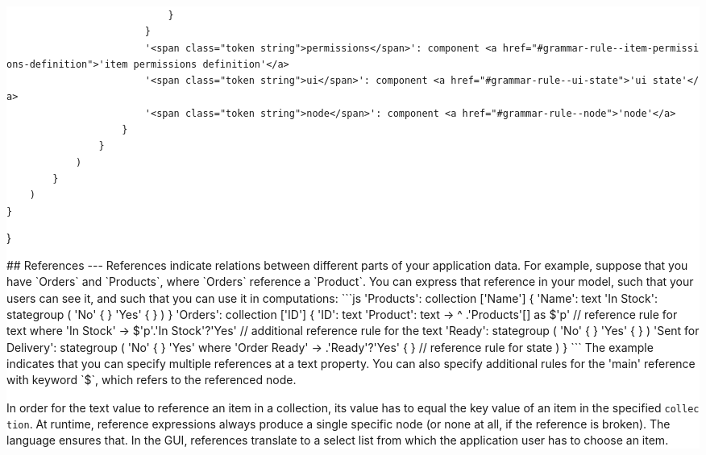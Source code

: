 								}
							}
							'<span class="token string">permissions</span>': component <a href="#grammar-rule--item-permissions-definition">'item permissions definition'</a>
							'<span class="token string">ui</span>': component <a href="#grammar-rule--ui-state">'ui state'</a>
							'<span class="token string">node</span>': component <a href="#grammar-rule--node">'node'</a>
						}
					}
				)
			}
		)
	}
}
</pre>
</div>
</div>
## References
---
References indicate relations between different parts of your application data.
For example, suppose that you have `Orders` and `Products`, where `Orders` reference a `Product`.
You can express that reference in your model, such that your users can see it, and such that you can use it in computations:
```js
'Products': collection ['Name'] {
	'Name': text
	'In Stock': stategroup (
		'No' { }
		'Yes' { }
	)
}
'Orders': collection ['ID'] {
	'ID': text
	'Product': text -> ^ .'Products'[] as $'p'     // reference rule for text
		where 'In Stock' -> $'p'.'In Stock'?'Yes' // additional reference rule for the text
	'Ready': stategroup (
		'No' { }
		'Yes' { }
	)
	'Sent for Delivery': stategroup (
		'No' { }
		'Yes' where 'Order Ready' -> .'Ready'?'Yes' { } // reference rule for state
	)
}
```
The example indicates that you can specify multiple references at a text property.
You can also specify additional rules for the 'main' reference with keyword `$`, which refers to the referenced node.

In order for the text value to reference an item in a collection, its value has to equal the key value of an item in the specified `collection`.
At runtime, reference expressions always produce a single specific node (or none at all, if the reference is broken).
The language ensures that.
In the GUI, references translate to a select list from which the application user has to choose an item.
